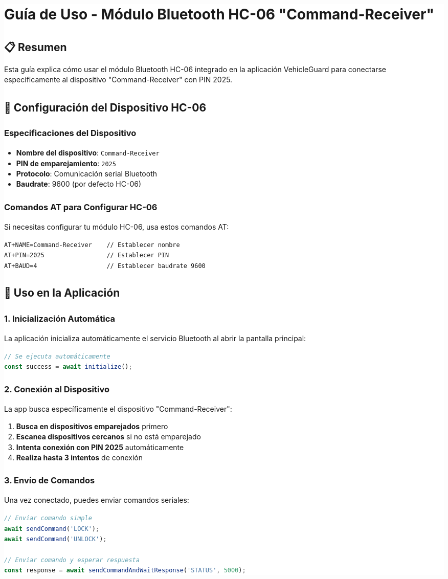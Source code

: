 # Guía de Uso - Módulo Bluetooth HC-06 "Command-Receiver"

## 📋 Resumen
Esta guía explica cómo usar el módulo Bluetooth HC-06 integrado en la aplicación VehicleGuard para conectarse específicamente al dispositivo "Command-Receiver" con PIN 2025.

## 🔧 Configuración del Dispositivo HC-06

### Especificaciones del Dispositivo
- **Nombre del dispositivo**: `Command-Receiver`
- **PIN de emparejamiento**: `2025`
- **Protocolo**: Comunicación serial Bluetooth
- **Baudrate**: 9600 (por defecto HC-06)

### Comandos AT para Configurar HC-06
Si necesitas configurar tu módulo HC-06, usa estos comandos AT:

```
AT+NAME=Command-Receiver    // Establecer nombre
AT+PIN=2025                 // Establecer PIN
AT+BAUD=4                   // Establecer baudrate 9600
```

## 📱 Uso en la Aplicación

### 1. Inicialización Automática
La aplicación inicializa automáticamente el servicio Bluetooth al abrir la pantalla principal:

```typescript
// Se ejecuta automáticamente
const success = await initialize();
```

### 2. Conexión al Dispositivo
La app busca específicamente el dispositivo "Command-Receiver":

1. **Busca en dispositivos emparejados** primero
2. **Escanea dispositivos cercanos** si no está emparejado
3. **Intenta conexión con PIN 2025** automáticamente
4. **Realiza hasta 3 intentos** de conexión

### 3. Envío de Comandos
Una vez conectado, puedes enviar comandos seriales:

```typescript
// Enviar comando simple
await sendCommand('LOCK');
await sendCommand('UNLOCK');

// Enviar comando y esperar respuesta
const response = await sendCommandAndWaitResponse('STATUS', 5000);
```
